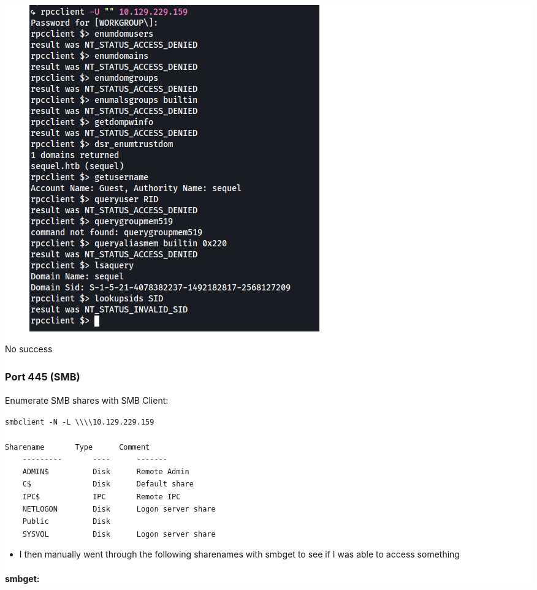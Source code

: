 <figure><img src="../../../.gitbook/assets/image (8).png" alt=""><figcaption></figcaption></figure>

No success

### Port 445 (SMB)

Enumerate SMB shares with SMB Client:

```
smbclient -N -L \\\\10.129.229.159

Sharename       Type      Comment
	---------       ----      -------
	ADMIN$          Disk      Remote Admin
	C$              Disk      Default share
	IPC$            IPC       Remote IPC
	NETLOGON        Disk      Logon server share 
	Public          Disk      
	SYSVOL          Disk      Logon server share 
```

* I then manually went through the following sharenames with smbget to see if I was able to access something

#### smbget:
